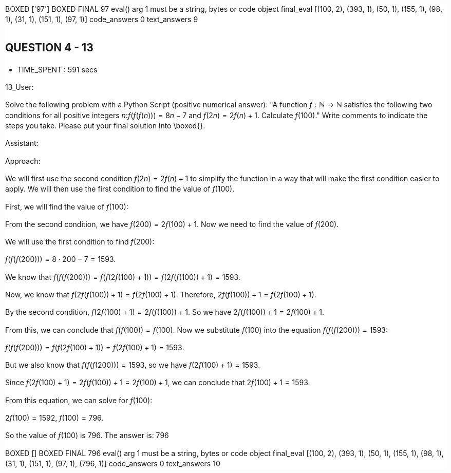 BOXED ['97']
BOXED FINAL 97
eval() arg 1 must be a string, bytes or code object final_eval
[(100, 2), (393, 1), (50, 1), (155, 1), (98, 1), (31, 1), (151, 1), (97, 1)]
code_answers 0 text_answers 9



## QUESTION 4 - 13 
- TIME_SPENT : 591 secs

13_User:

Solve the following problem with a Python Script (positive numerical answer):
"A function $f: \mathbb N \to \mathbb N$ satisfies the following two conditions for all positive integers $n$:$f(f(f(n)))=8n-7$ and $f(2n)=2f(n)+1$. Calculate $f(100)$."
Write comments to indicate the steps you take. Please put your final solution into \boxed{}.

Assistant:

Approach:

 We will first use the second condition $f(2n)=2f(n)+1$ to simplify the function in a way that will make the first condition easier to apply. We will then use the first condition to find the value of $f(100)$.

First, we will find the value of $f(100)$:

From the second condition, we have $f(200) = 2f(100) + 1$. Now we need to find the value of $f(200)$.

We will use the first condition to find $f(200)$:

$f(f(f(200))) = 8 \cdot 200 - 7 = 1593$.

We know that $f(f(f(200))) = f(f(2f(100) + 1)) = f(2f(f(100)) + 1) = 1593$.

Now, we know that $f(2f(f(100)) + 1) = f(2f(100) + 1)$. Therefore, $2f(f(100)) + 1 = f(2f(100) + 1)$.

By the second condition, $f(2f(100) + 1) = 2f(f(100)) + 1$. So we have $2f(f(100)) + 1 = 2f(100) + 1$.

From this, we can conclude that $f(f(100)) = f(100)$. Now we substitute $f(100)$ into the equation $f(f(f(200))) = 1593$:

$f(f(f(200))) = f(f(2f(100) + 1)) = f(2f(100) + 1) = 1593$.

But we also know that $f(f(f(200))) = 1593$, so we have $f(2f(100) + 1) = 1593$.

Since $f(2f(100) + 1) = 2f(f(100)) + 1 = 2f(100) + 1$, we can conclude that $2f(100) + 1 = 1593$.

From this equation, we can solve for $f(100)$:

$2f(100) = 1592$,
$f(100) = 796$.

So the value of $f(100)$ is $796$. The answer is: $796$

BOXED []
BOXED FINAL 796
eval() arg 1 must be a string, bytes or code object final_eval
[(100, 2), (393, 1), (50, 1), (155, 1), (98, 1), (31, 1), (151, 1), (97, 1), (796, 1)]
code_answers 0 text_answers 10
